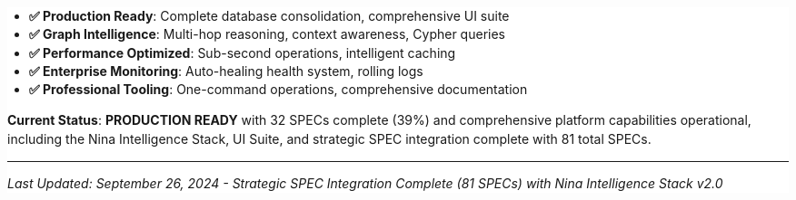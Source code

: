 - **✅ Production Ready**: Complete database consolidation, comprehensive UI suite
- **✅ Graph Intelligence**: Multi-hop reasoning, context awareness, Cypher queries
- **✅ Performance Optimized**: Sub-second operations, intelligent caching
- **✅ Enterprise Monitoring**: Auto-healing health system, rolling logs
- **✅ Professional Tooling**: One-command operations, comprehensive documentation

**Current Status**: **PRODUCTION READY** with 32 SPECs complete (39%) and comprehensive platform capabilities operational, including the Nina Intelligence Stack, UI Suite, and strategic SPEC integration complete with 81 total SPECs.

---

*Last Updated: September 26, 2024 - Strategic SPEC Integration Complete (81 SPECs) with Nina Intelligence Stack v2.0*
